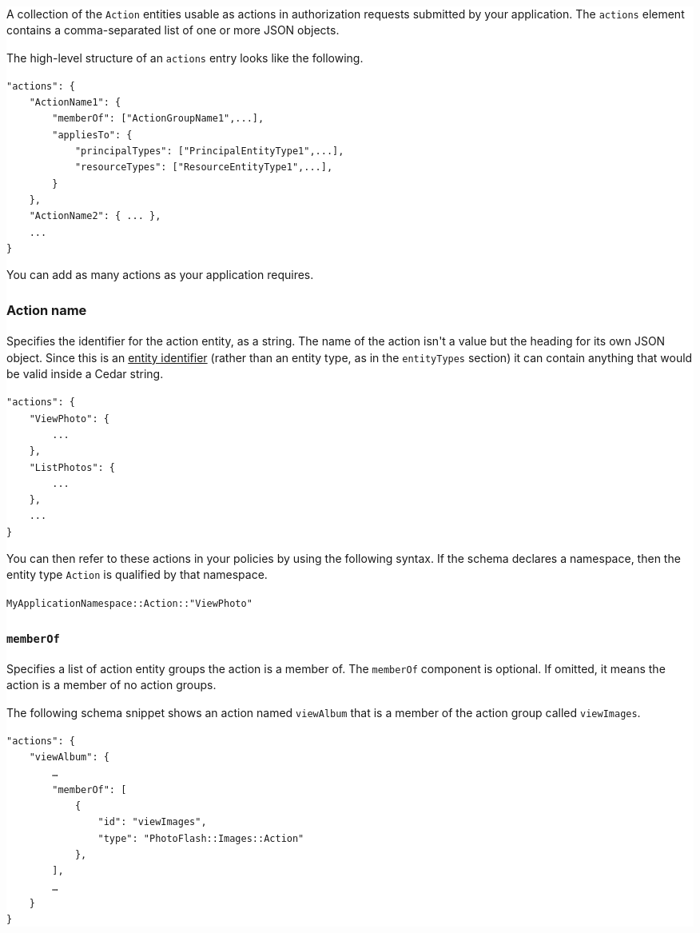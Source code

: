 A collection of the `Action` entities usable as actions in authorization requests submitted by your application. The `actions` element contains a comma-separated list of one or more JSON objects.

The high-level structure of an `actions` entry looks like the following.

```
"actions": {
    "ActionName1": {
        "memberOf": ["ActionGroupName1",...],
        "appliesTo": {
            "principalTypes": ["PrincipalEntityType1",...],
            "resourceTypes": ["ResourceEntityType1",...],
        }
    },
    "ActionName2": { ... },
    ...
}
```

You can add as many actions as your application requires.

### Action name<a name="schema-actions-name"></a>

Specifies the identifier for the action entity, as a string. The name of the action isn't a value but the heading for its own JSON object. Since this is an [entity identifier](syntax-entity.md#entity-overview) (rather than an entity type, as in the `entityTypes` section) it can contain anything that would be valid inside a Cedar string.

```
"actions": {
    "ViewPhoto": {
        ...
    },
    "ListPhotos": {
        ...
    },
    ...
}
```

You can then refer to these actions in your policies by using the following syntax. If the schema declares a namespace, then the entity type `Action` is qualified by that namespace.

```
MyApplicationNamespace::Action::"ViewPhoto"
```

### `memberOf`<a name="schema-actions-memberOf"></a>

Specifies a list of action entity groups the action is a member of. The `memberOf` component is optional. If omitted, it means the action is a member of no action groups.

The following schema snippet shows an action named `viewAlbum` that is a member of the action group called `viewImages`.

```
"actions": {
    "viewAlbum": { 
        … 
        "memberOf": [ 
            {
                "id": "viewImages",
                "type": "PhotoFlash::Images::Action"
            },
        ],
        …            
    }
}
```